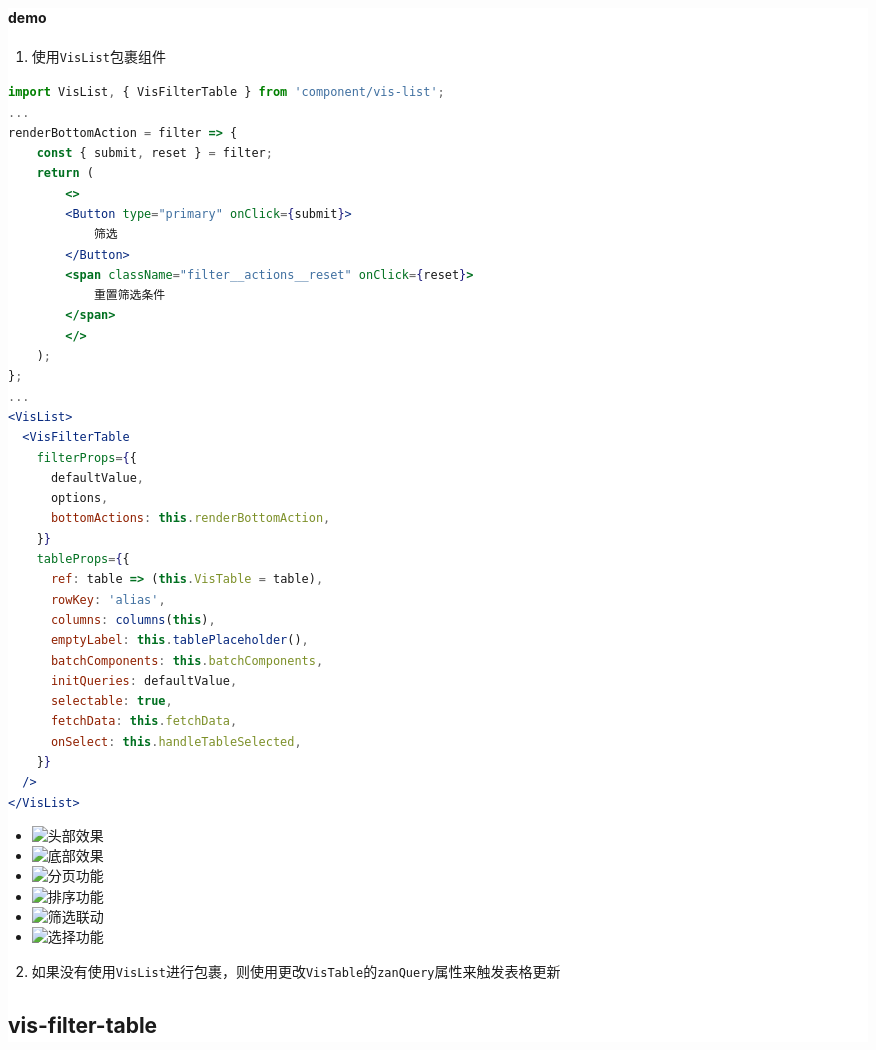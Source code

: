 #### demo

1. 使用`VisList`包裹组件
```jsx
import VisList, { VisFilterTable } from 'component/vis-list';
...
renderBottomAction = filter => {
    const { submit, reset } = filter;
    return (
        <>
        <Button type="primary" onClick={submit}>
            筛选
        </Button>
        <span className="filter__actions__reset" onClick={reset}>
            重置筛选条件
        </span>
        </>
    );
};
...
<VisList>
  <VisFilterTable
    filterProps={{
      defaultValue,
      options,
      bottomActions: this.renderBottomAction,
    }}
    tableProps={{
      ref: table => (this.VisTable = table),
      rowKey: 'alias',
      columns: columns(this),
      emptyLabel: this.tablePlaceholder(),
      batchComponents: this.batchComponents,
      initQueries: defaultValue,
      selectable: true,
      fetchData: this.fetchData,
      onSelect: this.handleTableSelected,
    }}
  />
</VisList>
```

- ![头部效果](https://img.yzcdn.cn/public_files/2018/12/28/b2e3da15394210dbb780fca346491a80.png)
- ![底部效果](https://img.yzcdn.cn/public_files/2018/12/28/0b111ce729c406097d247d1734ec1d8f.png)
- ![分页功能](https://img.yzcdn.cn/public_files/2018/12/28/42db885bde005e6a7fab56192d6ee943.png)
- ![排序功能](https://img.yzcdn.cn/public_files/2018/12/28/ca851b1da6fb4baef881ac17785bdd13.png)
- ![筛选联动](https://b.yzcdn.cn/public_files/2018/12/28/b9c50fb66f37527bfdece865d20f9f04.png)
- ![选择功能](https://img.yzcdn.cn/public_files/2018/12/28/288a1313d46f9c650735321f01fa1811.png)
2. 如果没有使用`VisList`进行包裹，则使用更改`VisTable`的`zanQuery`属性来触发表格更新

## <span id="#filterTable">vis-filter-table</span>
